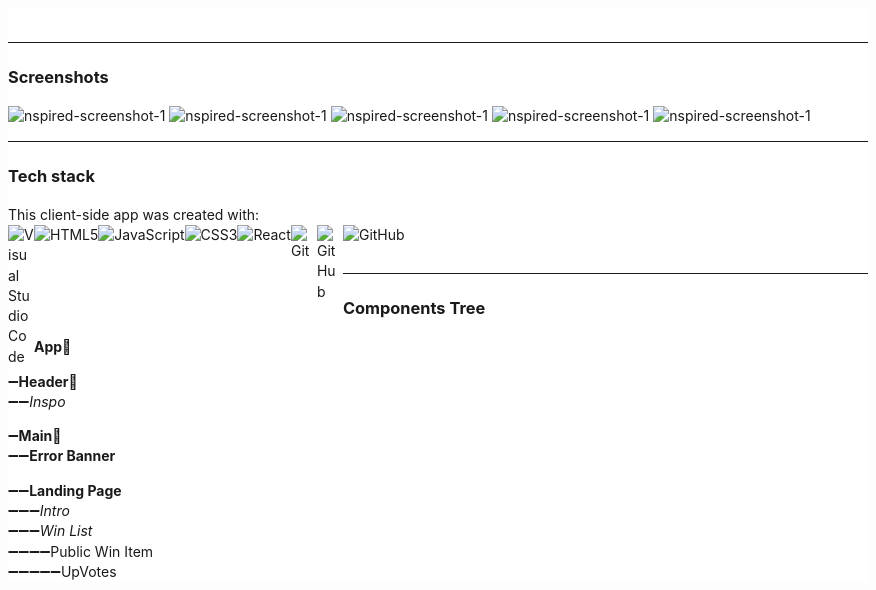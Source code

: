 <br/>

---  

### Screenshots  
  
  
<img width="400px" alt="nspired-screenshot-1" src="https://gdurl.com/sdDJX">
<img width="400px" alt="nspired-screenshot-1" src="https://gdurl.com/IBX6N">
<img width="400px" alt="nspired-screenshot-1" src="https://gdurl.com/nX1y">
<img width="400px" alt="nspired-screenshot-1" src="https://gdurl.com/x9Ev">
<img width="400px" alt="nspired-screenshot-1" src="https://gdurl.com/J1Rk">

<br/>

---

### Tech stack  
This client-side app was created with:    
<img align="left" alt="Visual Studio Code" width="26px" src="https://raw.githubusercontent.com/github/explore/80688e429a7d4ef2fca1e82350fe8e3517d3494d/topics/visual-studio-code/visual-studio-code.png" />
<img align="left" alt="HTML5" src="https://img.shields.io/badge/HTML-239120?style=for-the-badge&logo=html5&logoColor=white" />
<img align="left" alt="JavaScript" src="https://img.shields.io/badge/JavaScript-F7DF1E?style=for-the-badge&logo=javascript&logoColor=black" />
<img align="left" alt="CSS3" src="https://img.shields.io/badge/CSS-239120?&style=for-the-badge&logo=css3&logoColor=white" />
<img align="left" alt="React" src="https://img.shields.io/badge/React-20232A?style=for-the-badge&logo=react&logoColor=61DAFB" />
<img align="left" alt="Git" width="26px" src="https://raw.githubusercontent.com/github/explore/80688e429a7d4ef2fca1e82350fe8e3517d3494d/topics/git/git.png" />
<img align="left" alt="GitHub" width="26px" src="https://raw.githubusercontent.com/github/explore/78df643247d429f6cc873026c0622819ad797942/topics/github/github.png" />
<img align="left" alt="GitHub" src="https://img.shields.io/badge/React_Router-CA4245?style=for-the-badge&logo=react-router&logoColor=white" />  

<br/>

---

### Components Tree
**App🔻**     

➖**Header🔻**   
➖➖*Inspo*  

➖**Main🔻**    
➖➖**Error Banner**  

➖➖**Landing Page**   
➖➖➖*Intro*  
➖➖➖*Win List*  
➖➖➖➖Public Win Item    
➖➖➖➖➖UpVotes  
  